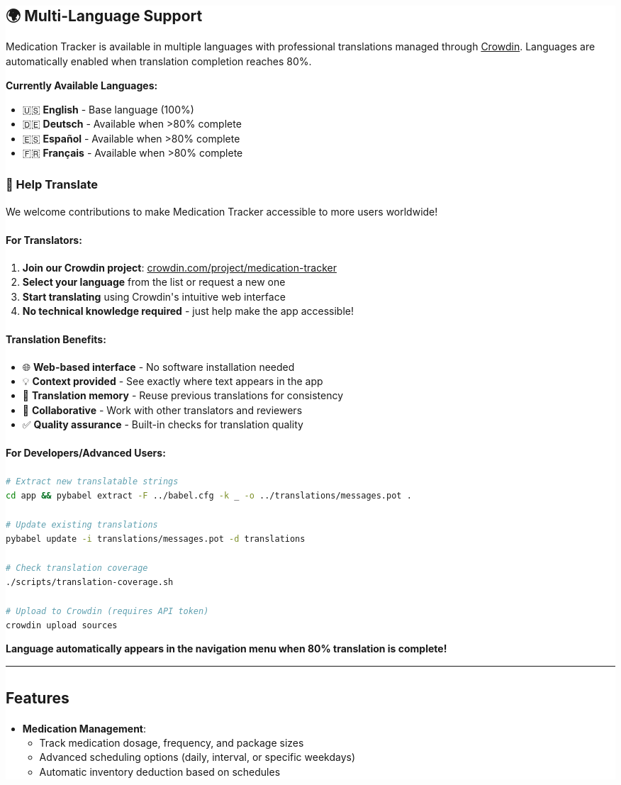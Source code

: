 ## 🌍 Multi-Language Support

Medication Tracker is available in multiple languages with professional translations managed through [Crowdin](https://crowdin.com/project/medication-tracker). Languages are automatically enabled when translation completion reaches 80%.

**Currently Available Languages:**
- 🇺🇸 **English** - Base language (100%)
- 🇩🇪 **Deutsch** - Available when >80% complete
- 🇪🇸 **Español** - Available when >80% complete  
- 🇫🇷 **Français** - Available when >80% complete

### 🤝 Help Translate

We welcome contributions to make Medication Tracker accessible to more users worldwide!

#### **For Translators:**
1. **Join our Crowdin project**: [crowdin.com/project/medication-tracker](https://crowdin.com/project/medication-tracker)
2. **Select your language** from the list or request a new one
3. **Start translating** using Crowdin's intuitive web interface
4. **No technical knowledge required** - just help make the app accessible!

#### **Translation Benefits:**
- 🌐 **Web-based interface** - No software installation needed
- 💡 **Context provided** - See exactly where text appears in the app
- 🔄 **Translation memory** - Reuse previous translations for consistency
- 👥 **Collaborative** - Work with other translators and reviewers
- ✅ **Quality assurance** - Built-in checks for translation quality

#### **For Developers/Advanced Users:**
```bash
# Extract new translatable strings
cd app && pybabel extract -F ../babel.cfg -k _ -o ../translations/messages.pot .

# Update existing translations
pybabel update -i translations/messages.pot -d translations

# Check translation coverage
./scripts/translation-coverage.sh

# Upload to Crowdin (requires API token)
crowdin upload sources
```

**Language automatically appears in the navigation menu when 80% translation is complete!**

---

## Features

- **Medication Management**:
  - Track medication dosage, frequency, and package sizes
  - Advanced scheduling options (daily, interval, or specific weekdays)
  - Automatic inventory deduction based on schedules
